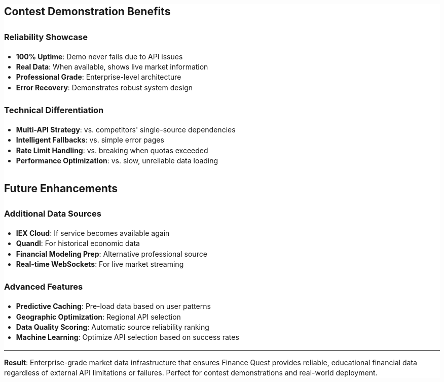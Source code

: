 ## Contest Demonstration Benefits

### Reliability Showcase
- **100% Uptime**: Demo never fails due to API issues
- **Real Data**: When available, shows live market information
- **Professional Grade**: Enterprise-level architecture
- **Error Recovery**: Demonstrates robust system design

### Technical Differentiation
- **Multi-API Strategy**: vs. competitors' single-source dependencies
- **Intelligent Fallbacks**: vs. simple error pages
- **Rate Limit Handling**: vs. breaking when quotas exceeded
- **Performance Optimization**: vs. slow, unreliable data loading

## Future Enhancements

### Additional Data Sources
- **IEX Cloud**: If service becomes available again
- **Quandl**: For historical economic data
- **Financial Modeling Prep**: Alternative professional source
- **Real-time WebSockets**: For live market streaming

### Advanced Features
- **Predictive Caching**: Pre-load data based on user patterns
- **Geographic Optimization**: Regional API selection
- **Data Quality Scoring**: Automatic source reliability ranking
- **Machine Learning**: Optimize API selection based on success rates

---

**Result**: Enterprise-grade market data infrastructure that ensures Finance Quest provides reliable, educational financial data regardless of external API limitations or failures. Perfect for contest demonstrations and real-world deployment.
